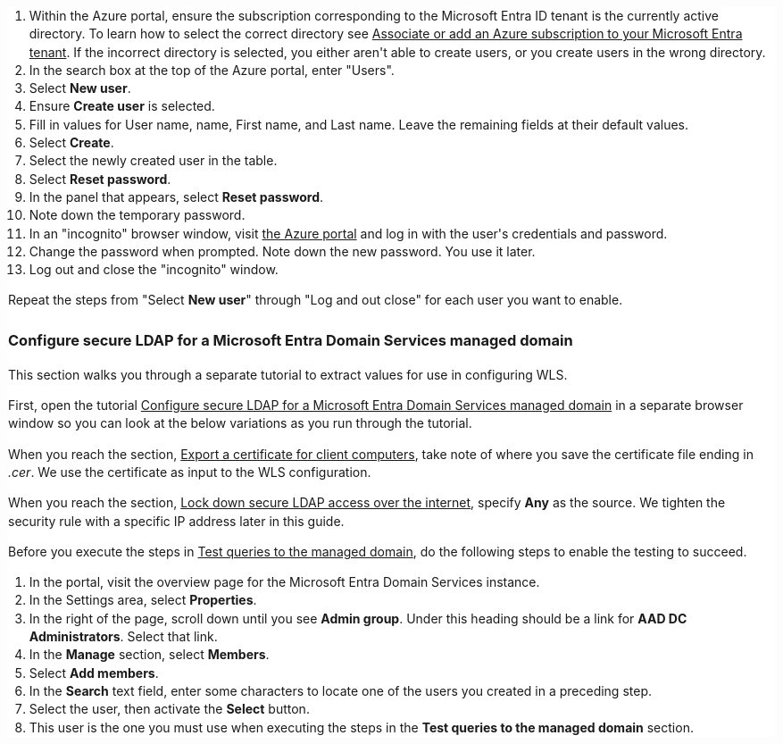 1. Within the Azure portal, ensure the subscription corresponding to the Microsoft Entra ID tenant is the currently active directory. To learn how to select the correct directory see [Associate or add an Azure subscription to your Microsoft Entra tenant](/azure/active-directory/fundamentals/active-directory-how-subscriptions-associated-directory). If the incorrect directory is selected, you either aren't able to create users, or you create users in the wrong directory.
1. In the search box at the top of the Azure portal, enter "Users".
1. Select **New user**.
1. Ensure **Create user** is selected.
1. Fill in values for User name, name, First name, and Last name. Leave the remaining fields at their default values.
1. Select **Create**.
1. Select the newly created user in the table.
1. Select **Reset password**.
1. In the panel that appears, select **Reset password**.
1. Note down the temporary password.
1. In an "incognito" browser window, visit [the Azure portal](https://portal.azure.com/) and log in with the user's credentials and password.
1. Change the password when prompted. Note down the new password. You use it later.
1. Log out and close the "incognito" window.

Repeat the steps from "Select **New user**" through "Log and out close" for each user you want to enable.

### Configure secure LDAP for a Microsoft Entra Domain Services managed domain

This section walks you through a separate tutorial to extract values for use in configuring WLS.

First, open the tutorial [Configure secure LDAP for a Microsoft Entra Domain Services managed domain](/azure/active-directory-domain-services/tutorial-configure-ldaps) in a separate browser window so you can look at the below variations as you run through the tutorial.  

When you reach the section, [Export a certificate for client computers](/azure/active-directory-domain-services/tutorial-configure-ldaps#export-a-certificate-for-client-computers), take note of where you save the certificate file ending in *.cer*. We use the certificate as input to the WLS configuration.

When you reach the section, [Lock down secure LDAP access over the internet](/azure/active-directory-domain-services/tutorial-configure-ldaps#lock-down-secure-ldap-access-over-the-internet), specify **Any** as the source. We tighten the security rule with a specific IP address later in this guide.

Before you execute the steps in [Test queries to the managed domain](/azure/active-directory-domain-services/tutorial-configure-ldaps#test-queries-to-the-managed-domain), do the following steps to enable the testing to succeed.

1. In the portal, visit the overview page for the Microsoft Entra Domain Services instance.
1. In the Settings area, select **Properties**.
1. In the right of the page, scroll down until you see **Admin group**. Under this heading should be a link for **AAD DC Administrators**. Select that link.
1. In the **Manage** section, select **Members**.
1. Select **Add members**.
1. In the **Search** text field, enter some characters to locate one of the users you created in a preceding step.
1. Select the user, then activate the **Select** button.
1. This user is the one you must use when executing the steps in the **Test queries to the managed domain** section.
